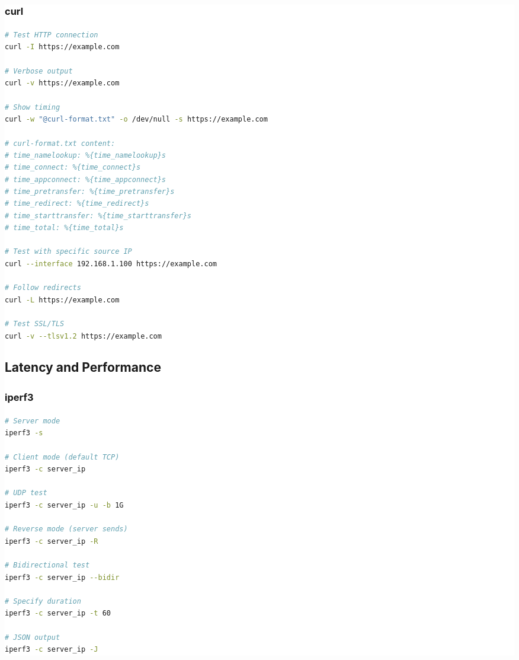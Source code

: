 ### curl

```bash
# Test HTTP connection
curl -I https://example.com

# Verbose output
curl -v https://example.com

# Show timing
curl -w "@curl-format.txt" -o /dev/null -s https://example.com

# curl-format.txt content:
# time_namelookup: %{time_namelookup}s
# time_connect: %{time_connect}s
# time_appconnect: %{time_appconnect}s
# time_pretransfer: %{time_pretransfer}s
# time_redirect: %{time_redirect}s
# time_starttransfer: %{time_starttransfer}s
# time_total: %{time_total}s

# Test with specific source IP
curl --interface 192.168.1.100 https://example.com

# Follow redirects
curl -L https://example.com

# Test SSL/TLS
curl -v --tlsv1.2 https://example.com
```

## Latency and Performance

### iperf3

```bash
# Server mode
iperf3 -s

# Client mode (default TCP)
iperf3 -c server_ip

# UDP test
iperf3 -c server_ip -u -b 1G

# Reverse mode (server sends)
iperf3 -c server_ip -R

# Bidirectional test
iperf3 -c server_ip --bidir

# Specify duration
iperf3 -c server_ip -t 60

# JSON output
iperf3 -c server_ip -J
```

